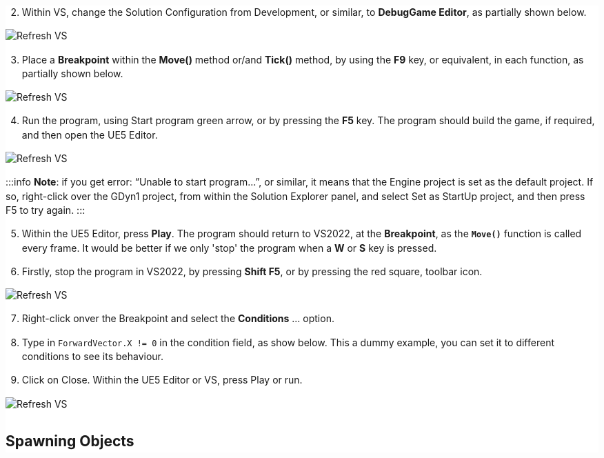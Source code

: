 2. Within VS, change the Solution Configuration from Development, or similar, to **DebugGame Editor**, as partially shown below.

<div class="image-container">
<img src={VS_DEBUG} width={"40%"} alt="Refresh VS" />
</div>

3. Place a **Breakpoint** within the **Move()** method or/and **Tick()** method, by using the **F9** key, or equivalent, in each function, as partially shown below.

<div class="image-container">
<img src={BRKPOINT} width={"80%"} alt="Refresh VS" />
</div>

4. Run the program, using Start program green arrow, or by pressing the **F5** key. The program should build the game, if required, and then open the UE5 Editor.

<div class="image-container">
<img src={VS_PLAY} width={"2%"} alt="Refresh VS" />
</div>


:::info
**Note**: if you get error: “Unable to start program...”, or similar, it means that the Engine project is set as the default project.  If so, right-click over the GDyn1 project, from within the Solution Explorer panel, and select Set as StartUp project, and then press F5 to try again.
:::

5. Within the UE5 Editor, press **Play**.  The program should return to VS2022, at the **Breakpoint**, as the **`Move()`** function is called every frame. It would be better if we only 'stop' the program when a **W** or **S** key is pressed.  

6. Firstly, stop the program in VS2022, by pressing **Shift F5**, or by pressing the red square, toolbar icon.

<div class="image-container">
<img src={VS_STOP} width={"2%"} alt="Refresh VS" />
</div>

7. Right-click onver the Breakpoint and select the **Conditions** ... option. 

8. Type in `ForwardVector.X != 0` in the condition field, as show below. This a dummy example, you can set it to different conditions to see its behaviour.

9. Click on Close. Within the UE5 Editor or VS, press Play or run.



<div class="image-container">
<img src={VS_CONDITION} width={"80%"} alt="Refresh VS" />
</div>



## Spawning Objects 
